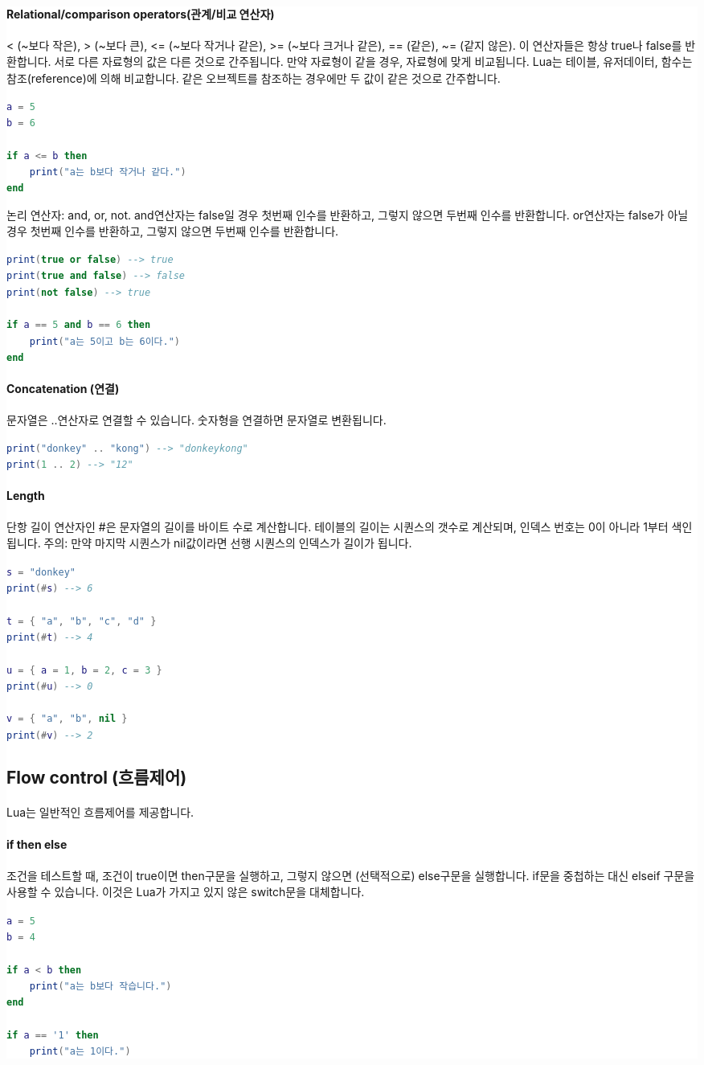 #### Relational/comparison operators(관계/비교 연산자)
< (~보다 작은), > (~보다 큰), <= (~보다 작거나 같은), >= (~보다 크거나 같은), == (같은), ~= (같지 않은). 이 연산자들은 항상 true나 false를 반환합니다. 서로 다른 자료형의 값은 다른 것으로 간주됩니다. 만약 자료형이 같을 경우, 자료형에 맞게 비교됩니다.  Lua는 테이블, 유저데이터, 함수는 참조(reference)에 의해 비교합니다. 같은 오브젝트를 참조하는 경우에만 두 값이 같은 것으로 간주합니다.
```lua
a = 5
b = 6

if a <= b then
    print("a는 b보다 작거나 같다.")
end
```
논리 연산자: and, or, not. and연산자는 false일 경우 첫번째 인수를 반환하고, 그렇지 않으면 두번째 인수를 반환합니다. or연산자는 false가 아닐 경우 첫번째 인수를 반환하고, 그렇지 않으면 두번째 인수를 반환합니다.
```lua
print(true or false) --> true
print(true and false) --> false
print(not false) --> true

if a == 5 and b == 6 then
    print("a는 5이고 b는 6이다.")
end
```

#### Concatenation (연결)
문자열은 ..연산자로 연결할 수 있습니다. 숫자형을 연결하면 문자열로 변환됩니다.
```lua
print("donkey" .. "kong") --> "donkeykong"
print(1 .. 2) --> "12"
```

#### Length
단항 길이 연산자인 #은 문자열의 길이를 바이트 수로 계산합니다. 테이블의 길이는 시퀀스의 갯수로 계산되며, 인덱스 번호는 0이 아니라 1부터 색인됩니다. 주의: 만약 마지막 시퀀스가 nil값이라면 선행 시퀀스의 인덱스가 길이가 됩니다.
```lua
s = "donkey"
print(#s) --> 6

t = { "a", "b", "c", "d" }
print(#t) --> 4

u = { a = 1, b = 2, c = 3 }
print(#u) --> 0

v = { "a", "b", nil }
print(#v) --> 2
```

## Flow control (흐름제어)
Lua는 일반적인 흐름제어를 제공합니다.

#### if then else
조건을 테스트할 때, 조건이 true이면 then구문을 실행하고, 그렇지 않으면 (선택적으로) else구문을 실행합니다. if문을 중첩하는 대신 elseif 구문을 사용할 수 있습니다. 이것은 Lua가 가지고 있지 않은 switch문을 대체합니다.
```lua
a = 5
b = 4

if a < b then
    print("a는 b보다 작습니다.")
end

if a == '1' then
    print("a는 1이다.")
```